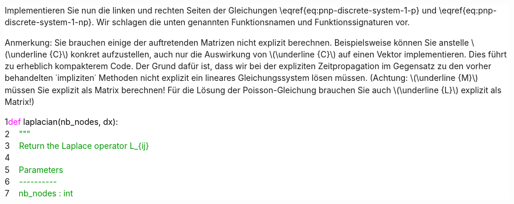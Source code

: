 </p><p class='indent'> Implementieren Sie nun die linken und rechten Seiten der Gleichungen
\eqref{eq:pnp-discrete-system-1-p} und \eqref{eq:pnp-discrete-system-1-np}. Wir
schlagen die unten genannten Funktionsnamen und Funktionssignaturen
vor.
</p>
<div class='framedenv' id='shaded*-1'>
<p class='noindent'><span class='underline'><span class='cmbx-12'>Anmerkung:</span></span> Sie brauchen einige der auftretenden Matrizen nicht explizit
berechnen. Beispielsweise können Sie anstelle \(\underline {C}\) konkret aufzustellen, auch nur die
Auswirkung von \(\underline {C}\) auf einen Vektor implementieren. Dies führt zu erheblich
kompakterem Code. Der Grund dafür ist, dass wir bei der expliziten
Zeitpropagation im Gegensatz zu den vorher behandelten ˙impliziten˙ Methoden
nicht explizit ein lineares Gleichungssystem lösen müssen. (Achtung: \(\underline {M}\) müssen
Sie explizit als Matrix berechnen! Für die Lösung der Poisson-Gleichung
brauchen Sie auch \(\underline {L}\) explizit als Matrix!) </p></div>

<div class='lstlisting' id='listing-1'><span class='label'><a id='x1-5001r1'></a><span class='cmr-6'>1</span></span><span style='color:#FF00FF'><span class='cmtt-10'>def</span></span><span style='color:#000000'><span class='cmtt-10'> </span></span><span style='color:#000000'><span class='cmtt-10'>laplacian</span></span><span style='color:#000000'><span class='cmtt-10'>(</span></span><span style='color:#000000'><span class='cmtt-10'>nb_nodes</span></span><span style='color:#000000'><span class='cmtt-10'>,</span></span><span style='color:#000000'><span class='cmtt-10'> </span></span><span style='color:#000000'><span class='cmtt-10'>dx</span></span><span style='color:#000000'><span class='cmtt-10'>)</span></span><span style='color:#000000'><span class='cmtt-10'>:</span></span><span class='cmtt-10'> </span><br />
<span class='label'><a id='x1-5002r2'></a><span class='cmr-6'>2</span></span><span style='color:#000000'><span class='cmtt-10'> </span></span><span style='color:#000000'><span class='cmtt-10'> </span></span><span style='color:#000000'><span class='cmtt-10'> </span></span><span style='color:#000000'><span class='cmtt-10'> </span></span><span style='color:#009900'><span class='cmtt-10'>"""</span></span><span class='cmtt-10'> </span><br />
<span class='label'><a id='x1-5003r3'></a><span class='cmr-6'>3</span></span><span style='color:#009900'><span class='cmtt-10'> </span></span><span style='color:#009900'><span class='cmtt-10'> </span></span><span style='color:#009900'><span class='cmtt-10'> </span></span><span style='color:#009900'><span class='cmtt-10'> </span></span><span style='color:#009900'><span class='cmtt-10'>Return</span></span><span style='color:#009900'><span class='cmtt-10'> </span></span><span style='color:#009900'><span class='cmtt-10'>the</span></span><span style='color:#009900'><span class='cmtt-10'> </span></span><span style='color:#009900'><span class='cmtt-10'>Laplace</span></span><span style='color:#009900'><span class='cmtt-10'> </span></span><span style='color:#009900'><span class='cmtt-10'>operator</span></span><span style='color:#009900'><span class='cmtt-10'> </span></span><span style='color:#009900'><span class='cmtt-10'>L_</span></span><span style='color:#009900'><span class='cmtt-10'>{</span></span><span style='color:#009900'><span class='cmtt-10'>ij</span></span><span style='color:#009900'><span class='cmtt-10'>}</span></span><span class='cmtt-10'> </span><br />
<span class='label'><a id='x1-5004r4'></a><span class='cmr-6'>4</span></span><span class='cmtt-10'> </span><br />
<span class='label'><a id='x1-5005r5'></a><span class='cmr-6'>5</span></span><span style='color:#009900'><span class='cmtt-10'> </span></span><span style='color:#009900'><span class='cmtt-10'> </span></span><span style='color:#009900'><span class='cmtt-10'> </span></span><span style='color:#009900'><span class='cmtt-10'> </span></span><span style='color:#009900'><span class='cmtt-10'>Parameters</span></span><span class='cmtt-10'> </span><br />
<span class='label'><a id='x1-5006r6'></a><span class='cmr-6'>6</span></span><span style='color:#009900'><span class='cmtt-10'> </span></span><span style='color:#009900'><span class='cmtt-10'> </span></span><span style='color:#009900'><span class='cmtt-10'> </span></span><span style='color:#009900'><span class='cmtt-10'> </span></span><span style='color:#009900'><span class='cmtt-10'>----------</span></span><span class='cmtt-10'> </span><br />
<span class='label'><a id='x1-5007r7'></a><span class='cmr-6'>7</span></span><span style='color:#009900'><span class='cmtt-10'> </span></span><span style='color:#009900'><span class='cmtt-10'> </span></span><span style='color:#009900'><span class='cmtt-10'> </span></span><span style='color:#009900'><span class='cmtt-10'> </span></span><span style='color:#009900'><span class='cmtt-10'>nb_nodes</span></span><span style='color:#009900'><span class='cmtt-10'> </span></span><span style='color:#009900'><span class='cmtt-10'>:</span></span><span style='color:#009900'><span class='cmtt-10'> </span></span><span style='color:#009900'><span class='cmtt-10'>int</span></span><span class='cmtt-10'> </span><br />